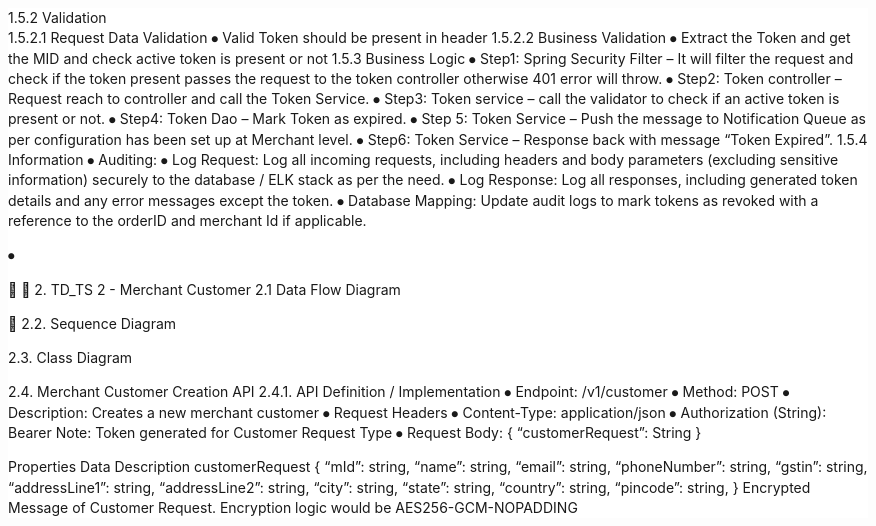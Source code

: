 
1.5.2 Validation  
1.5.2.1 Request Data Validation
⦁	Valid Token should be present in header
1.5.2.2 Business Validation
⦁	Extract the Token and get the MID and check active token is present or not
1.5.3 Business Logic
⦁	Step1: Spring Security Filter – It will filter the request and check if the token present passes the request to the token controller otherwise 401 error will throw.
⦁	Step2: Token controller – Request reach to controller and call the Token Service.
⦁	Step3: Token service – call the validator to check if an active token is present or not.
⦁	Step4: Token Dao – Mark Token as expired.
⦁	Step 5: Token Service – Push the message to Notification Queue as per configuration has been set up at Merchant level.
⦁	Step6: Token Service – Response back with message “Token Expired”. 
1.5.4 Information
⦁	Auditing:
⦁	Log Request: Log all incoming requests, including headers and body parameters (excluding sensitive information) securely to the database / ELK stack as per the need.
⦁	Log Response: Log all responses, including generated token details and any error messages except the token.
⦁	Database Mapping: Update audit logs to mark tokens as revoked with a reference to the orderID and merchant Id if applicable.

⦁	


⦁	2. TD_TS 2 - Merchant Customer
2.1 Data Flow Diagram

 


2.2. Sequence Diagram

 

2.3. Class Diagram

 

2.4. Merchant Customer Creation API 
2.4.1. API Definition / Implementation
⦁	Endpoint: /v1/customer
⦁	Method: POST
⦁	Description: Creates a new merchant customer 
⦁	Request Headers
⦁	Content-Type: application/json
⦁	 Authorization (String): Bearer <JWT Token> 
 Note:  Token generated for Customer Request Type
⦁	Request Body:
      { 
       “customerRequest”: String
       }

Properties	Data	 Description
 customerRequest	{
“mId”: string,
“name”: string,
“email”: string,
“phoneNumber”: string,
“gstin”: string,
“addressLine1”: string,
“addressLine2”: string,
“city”: string,
“state”: string,
“country”: string,
“pincode”: string,
}	Encrypted Message of Customer Request.
Encryption logic would be AES256-GCM-NOPADDING
